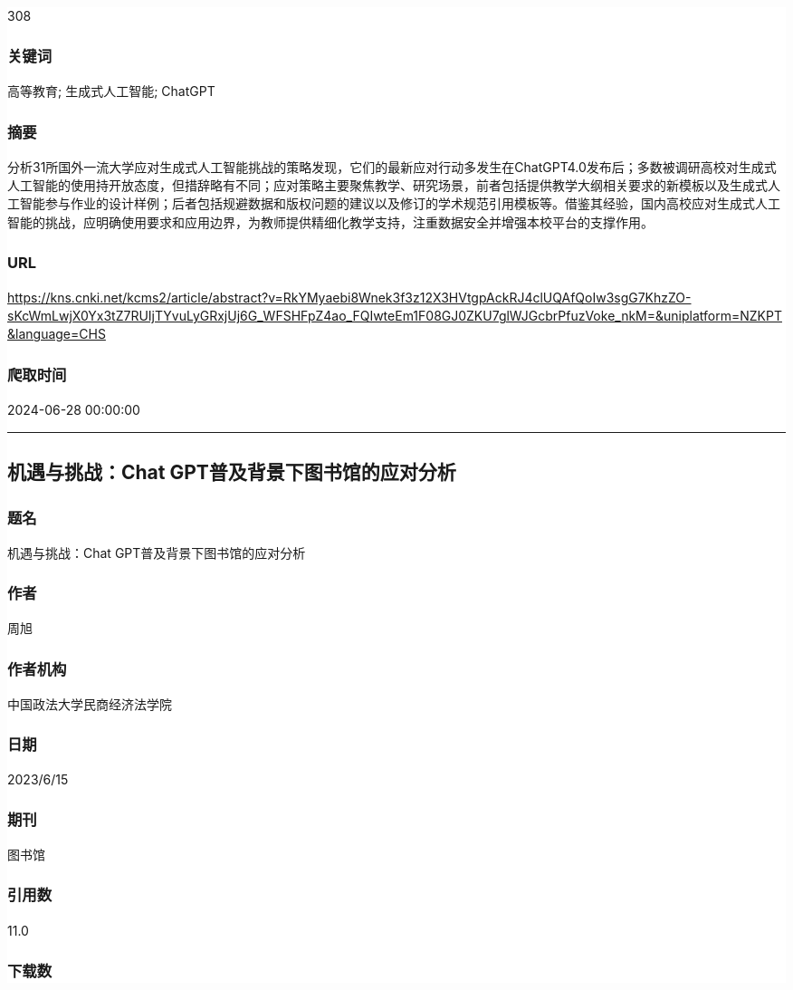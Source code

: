 308

### 关键词

高等教育; 生成式人工智能; ChatGPT

### 摘要

分析31所国外一流大学应对生成式人工智能挑战的策略发现，它们的最新应对行动多发生在ChatGPT4.0发布后；多数被调研高校对生成式人工智能的使用持开放态度，但措辞略有不同；应对策略主要聚焦教学、研究场景，前者包括提供教学大纲相关要求的新模板以及生成式人工智能参与作业的设计样例；后者包括规避数据和版权问题的建议以及修订的学术规范引用模板等。借鉴其经验，国内高校应对生成式人工智能的挑战，应明确使用要求和应用边界，为教师提供精细化教学支持，注重数据安全并增强本校平台的支撑作用。

### URL

https://kns.cnki.net/kcms2/article/abstract?v=RkYMyaebi8Wnek3f3z12X3HVtgpAckRJ4clUQAfQoIw3sgG7KhzZO-sKcWmLwjX0Yx3tZ7RUIjTYvuLyGRxjUj6G_WFSHFpZ4ao_FQIwteEm1F08GJ0ZKU7glWJGcbrPfuzVoke_nkM=&uniplatform=NZKPT&language=CHS

### 爬取时间

2024-06-28 00:00:00


---

## 机遇与挑战：Chat GPT普及背景下图书馆的应对分析

### 题名

机遇与挑战：Chat GPT普及背景下图书馆的应对分析

### 作者

周旭

### 作者机构

中国政法大学民商经济法学院

### 日期

2023/6/15

### 期刊

图书馆

### 引用数

11.0

### 下载数
